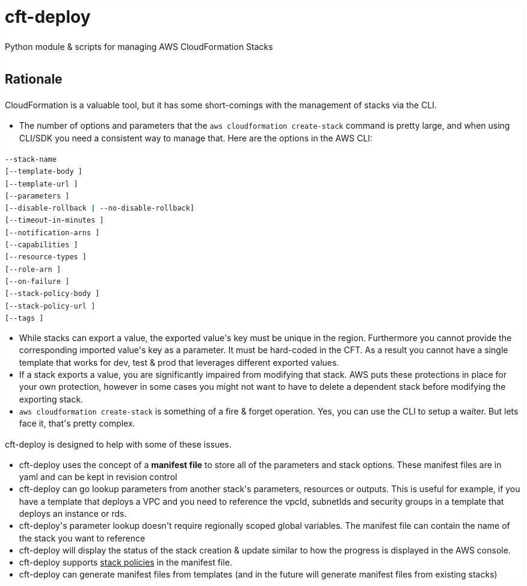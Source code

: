 # cft-deploy
Python module & scripts for managing AWS CloudFormation Stacks

## Rationale

CloudFormation is a valuable tool, but it has some short-comings with the management of stacks via the CLI.

* The number of options and parameters that the `aws cloudformation create-stack` command is pretty large, and when using CLI/SDK you need a consistent way to manage that. Here are the options in the AWS CLI:

```Bash
--stack-name
[--template-body ]
[--template-url ]
[--parameters ]
[--disable-rollback | --no-disable-rollback]
[--timeout-in-minutes ]
[--notification-arns ]
[--capabilities ]
[--resource-types ]
[--role-arn ]
[--on-failure ]
[--stack-policy-body ]
[--stack-policy-url ]
[--tags ]
```

* While stacks can export a value, the exported value's key must be unique in the region. Furthermore you cannot provide the corresponding imported value's key as a parameter. It must be hard-coded in the CFT. As a result you cannot have a single template that works for dev, test & prod that leverages different exported values.
* If a stack exports a value, you are significantly impaired from modifying that stack. AWS puts these protections in place for your own protection, however in some cases you might not want to have to delete a dependent stack before modifying the exporting stack.
* ```aws cloudformation create-stack``` is something of a fire & forget operation. Yes, you can use the CLI to setup a waiter. But lets face it, that's pretty complex.


cft-deploy is designed to help with some of these issues.

* cft-deploy uses the concept of a **manifest file** to store all of the parameters and stack options. These manifest files are in yaml and can be kept in revision control
* cft-deploy can go lookup parameters from another stack's parameters, resources or outputs. This is useful for example, if you have a template that deploys a VPC and you need to reference the vpcId, subnetIds and security groups in a template that deploys an instance or rds.
* cft-deploy's parameter lookup doesn't require regionally scoped global variables. The manifest file can contain the name of the stack you want to reference
* cft-deploy will display the status of the stack creation & update similar to how the progress is displayed in the AWS console.
* cft-deploy supports [stack policies](http://docs.aws.amazon.com/AWSCloudFormation/latest/UserGuide/protect-stack-resources.html#stack-policy-reference) in the manifest file.
* cft-deploy can generate manifest files from templates (and in the future will generate manifest files from existing stacks)
